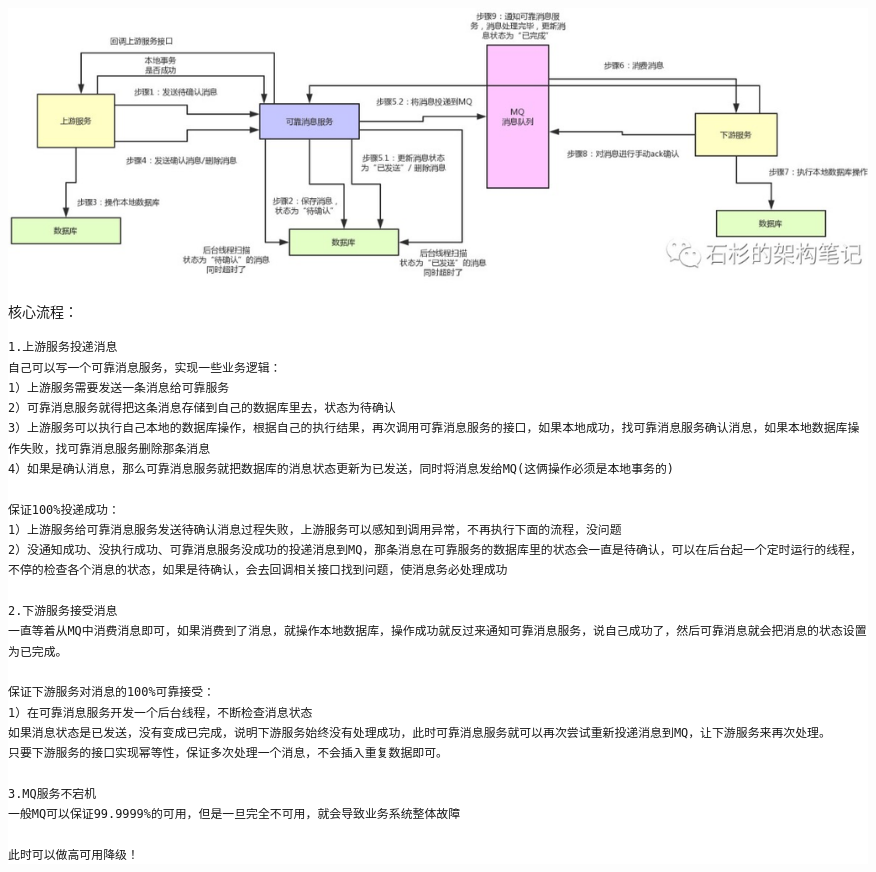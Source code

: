 ![image-20200514234730222](../pics/image-20200514234730222.png)

核心流程：

```text
1.上游服务投递消息
自己可以写一个可靠消息服务，实现一些业务逻辑：
1）上游服务需要发送一条消息给可靠服务
2）可靠消息服务就得把这条消息存储到自己的数据库里去，状态为待确认
3）上游服务可以执行自己本地的数据库操作，根据自己的执行结果，再次调用可靠消息服务的接口，如果本地成功，找可靠消息服务确认消息，如果本地数据库操作失败，找可靠消息服务删除那条消息
4）如果是确认消息，那么可靠消息服务就把数据库的消息状态更新为已发送，同时将消息发给MQ(这俩操作必须是本地事务的)

保证100%投递成功：
1）上游服务给可靠消息服务发送待确认消息过程失败，上游服务可以感知到调用异常，不再执行下面的流程，没问题
2）没通知成功、没执行成功、可靠消息服务没成功的投递消息到MQ，那条消息在可靠服务的数据库里的状态会一直是待确认，可以在后台起一个定时运行的线程，不停的检查各个消息的状态，如果是待确认，会去回调相关接口找到问题，使消息务必处理成功

2.下游服务接受消息
一直等着从MQ中消费消息即可，如果消费到了消息，就操作本地数据库，操作成功就反过来通知可靠消息服务，说自己成功了，然后可靠消息就会把消息的状态设置为已完成。

保证下游服务对消息的100%可靠接受：
1）在可靠消息服务开发一个后台线程，不断检查消息状态
如果消息状态是已发送，没有变成已完成，说明下游服务始终没有处理成功，此时可靠消息服务就可以再次尝试重新投递消息到MQ，让下游服务来再次处理。
只要下游服务的接口实现幂等性，保证多次处理一个消息，不会插入重复数据即可。

3.MQ服务不宕机
一般MQ可以保证99.9999%的可用，但是一旦完全不可用，就会导致业务系统整体故障

此时可以做高可用降级！
```
